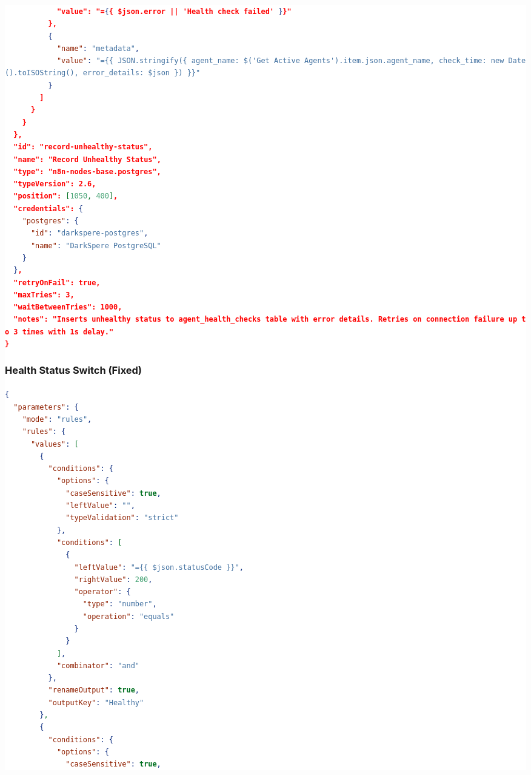 ```json
            "value": "={{ $json.error || 'Health check failed' }}"
          },
          {
            "name": "metadata",
            "value": "={{ JSON.stringify({ agent_name: $('Get Active Agents').item.json.agent_name, check_time: new Date().toISOString(), error_details: $json }) }}"
          }
        ]
      }
    }
  },
  "id": "record-unhealthy-status",
  "name": "Record Unhealthy Status",
  "type": "n8n-nodes-base.postgres",
  "typeVersion": 2.6,
  "position": [1050, 400],
  "credentials": {
    "postgres": {
      "id": "darkspere-postgres",
      "name": "DarkSpere PostgreSQL"
    }
  },
  "retryOnFail": true,
  "maxTries": 3,
  "waitBetweenTries": 1000,
  "notes": "Inserts unhealthy status to agent_health_checks table with error details. Retries on connection failure up to 3 times with 1s delay."
}
```

### Health Status Switch (Fixed)
```json
{
  "parameters": {
    "mode": "rules",
    "rules": {
      "values": [
        {
          "conditions": {
            "options": {
              "caseSensitive": true,
              "leftValue": "",
              "typeValidation": "strict"
            },
            "conditions": [
              {
                "leftValue": "={{ $json.statusCode }}",
                "rightValue": 200,
                "operator": {
                  "type": "number",
                  "operation": "equals"
                }
              }
            ],
            "combinator": "and"
          },
          "renameOutput": true,
          "outputKey": "Healthy"
        },
        {
          "conditions": {
            "options": {
              "caseSensitive": true,
```